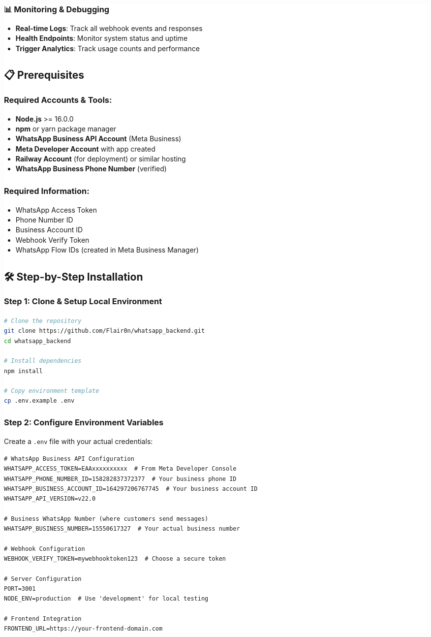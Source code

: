 ### 📊 **Monitoring & Debugging**
- **Real-time Logs**: Track all webhook events and responses
- **Health Endpoints**: Monitor system status and uptime
- **Trigger Analytics**: Track usage counts and performance

## 📋 **Prerequisites**

### **Required Accounts & Tools:**
- **Node.js** >= 16.0.0  
- **npm** or yarn package manager
- **WhatsApp Business API Account** (Meta Business)
- **Meta Developer Account** with app created
- **Railway Account** (for deployment) or similar hosting
- **WhatsApp Business Phone Number** (verified)

### **Required Information:**
- WhatsApp Access Token
- Phone Number ID  
- Business Account ID
- Webhook Verify Token
- WhatsApp Flow IDs (created in Meta Business Manager)

## 🛠 **Step-by-Step Installation**

### **Step 1: Clone & Setup Local Environment**

```bash
# Clone the repository
git clone https://github.com/Flair0n/whatsapp_backend.git
cd whatsapp_backend

# Install dependencies
npm install

# Copy environment template
cp .env.example .env
```

### **Step 2: Configure Environment Variables**

Create a `.env` file with your actual credentials:

```env
# WhatsApp Business API Configuration
WHATSAPP_ACCESS_TOKEN=EAAxxxxxxxxxx  # From Meta Developer Console
WHATSAPP_PHONE_NUMBER_ID=158282837372377  # Your business phone ID
WHATSAPP_BUSINESS_ACCOUNT_ID=164297206767745  # Your business account ID
WHATSAPP_API_VERSION=v22.0

# Business WhatsApp Number (where customers send messages)
WHATSAPP_BUSINESS_NUMBER=15550617327  # Your actual business number

# Webhook Configuration  
WEBHOOK_VERIFY_TOKEN=mywebhooktoken123  # Choose a secure token

# Server Configuration
PORT=3001
NODE_ENV=production  # Use 'development' for local testing

# Frontend Integration
FRONTEND_URL=https://your-frontend-domain.com
```

